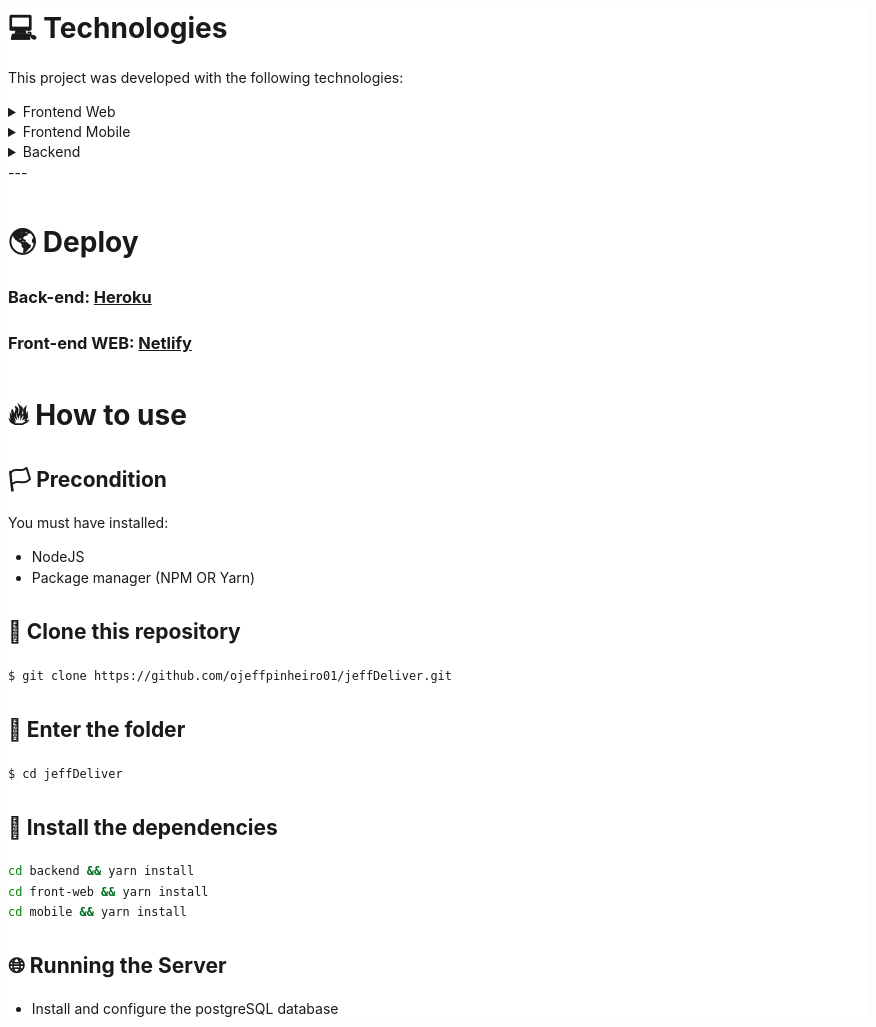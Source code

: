 

# :computer: Technologies
This project was developed with the following technologies:
<details><summary>Frontend Web</summary></details>

<details><summary>Frontend Mobile</summary></details>

<details><summary>Backend</summary></details>
---

# :earth_americas: Deploy
### Back-end: [Heroku](https://jeff-sds2.herokuapp.com)<br />
### Front-end WEB: [Netlify](https://jeffdeliver-sds2.netlify.app)<br />

# :fire: How to use
## :white_flag: Precondition
You must have installed:

- NodeJS
- Package manager (NPM OR Yarn)

## 💾 Clone this repository

```bash
$ git clone https://github.com/ojeffpinheiro01/jeffDeliver.git
```

## 📁 Enter the folder

```bash
$ cd jeffDeliver
```

## 🔧 Install the dependencies

```bash
cd backend && yarn install
cd front-web && yarn install
cd mobile && yarn install
```


## 🌐 Running the Server

- Install and configure the postgreSQL database
